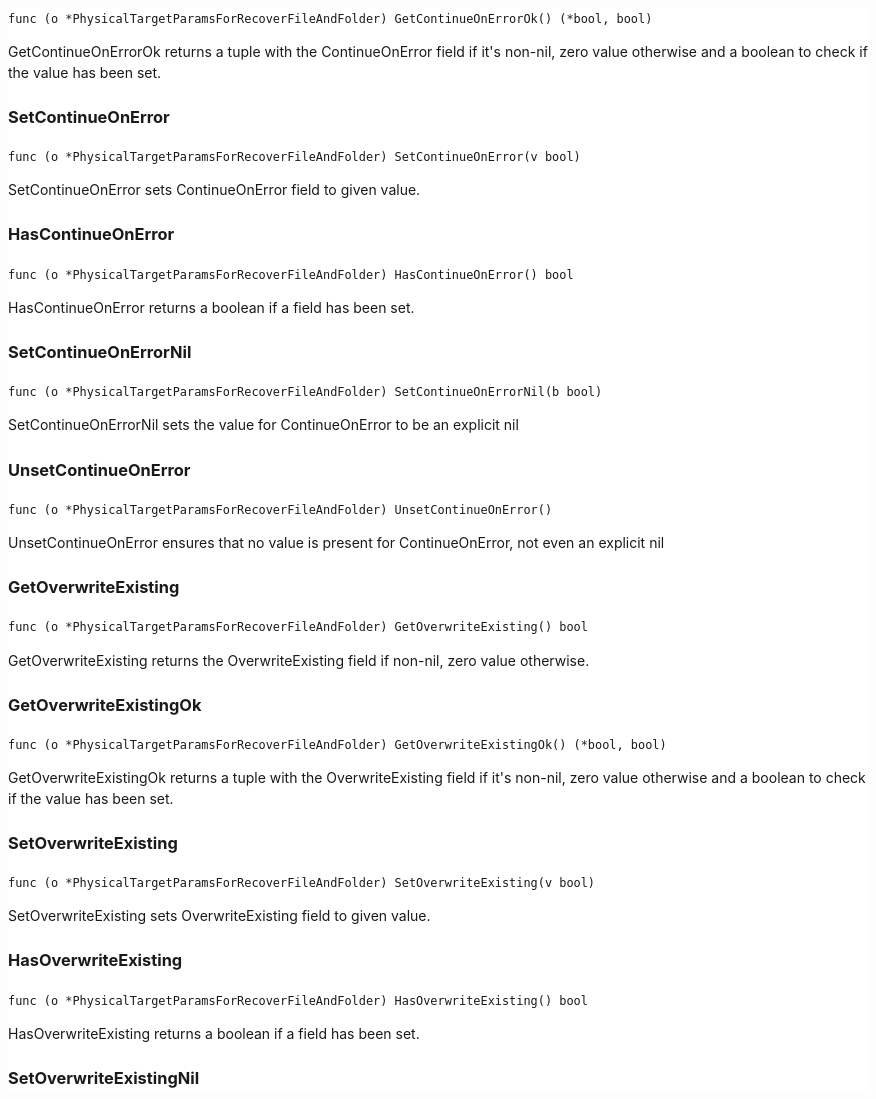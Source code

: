 `func (o *PhysicalTargetParamsForRecoverFileAndFolder) GetContinueOnErrorOk() (*bool, bool)`

GetContinueOnErrorOk returns a tuple with the ContinueOnError field if it's non-nil, zero value otherwise
and a boolean to check if the value has been set.

### SetContinueOnError

`func (o *PhysicalTargetParamsForRecoverFileAndFolder) SetContinueOnError(v bool)`

SetContinueOnError sets ContinueOnError field to given value.

### HasContinueOnError

`func (o *PhysicalTargetParamsForRecoverFileAndFolder) HasContinueOnError() bool`

HasContinueOnError returns a boolean if a field has been set.

### SetContinueOnErrorNil

`func (o *PhysicalTargetParamsForRecoverFileAndFolder) SetContinueOnErrorNil(b bool)`

 SetContinueOnErrorNil sets the value for ContinueOnError to be an explicit nil

### UnsetContinueOnError
`func (o *PhysicalTargetParamsForRecoverFileAndFolder) UnsetContinueOnError()`

UnsetContinueOnError ensures that no value is present for ContinueOnError, not even an explicit nil
### GetOverwriteExisting

`func (o *PhysicalTargetParamsForRecoverFileAndFolder) GetOverwriteExisting() bool`

GetOverwriteExisting returns the OverwriteExisting field if non-nil, zero value otherwise.

### GetOverwriteExistingOk

`func (o *PhysicalTargetParamsForRecoverFileAndFolder) GetOverwriteExistingOk() (*bool, bool)`

GetOverwriteExistingOk returns a tuple with the OverwriteExisting field if it's non-nil, zero value otherwise
and a boolean to check if the value has been set.

### SetOverwriteExisting

`func (o *PhysicalTargetParamsForRecoverFileAndFolder) SetOverwriteExisting(v bool)`

SetOverwriteExisting sets OverwriteExisting field to given value.

### HasOverwriteExisting

`func (o *PhysicalTargetParamsForRecoverFileAndFolder) HasOverwriteExisting() bool`

HasOverwriteExisting returns a boolean if a field has been set.

### SetOverwriteExistingNil
